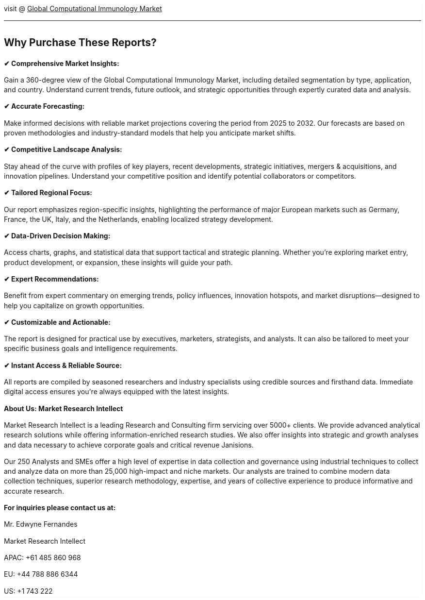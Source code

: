 visit&nbsp;@</strong>&nbsp;</span><span class="font-[700]"><a href="https://www.marketresearchintellect.com/product/global-computational-immunology-market-size-and-forecast/?utm_source=Linkedin&utm_medium=041" target="_blank" data-tracking-control-name="article-ssr-frontend-pulse_little-text-block" data-tracking-will-navigate="" data-test-link="">Global Computational Immunology Market</a></span></p></blockquote><hr /><h2>Why Purchase These Reports?</h2><p><strong>✔ Comprehensive Market Insights:</strong></p><p>Gain a 360-degree view of the Global Computational Immunology Market, including detailed segmentation by type, application, and country. Understand current trends, future outlook, and strategic opportunities through expertly curated data and analysis.</p><p><strong>✔ Accurate Forecasting:</strong></p><p>Make informed decisions with reliable market projections covering the period from 2025 to 2032. Our forecasts are based on proven methodologies and industry-standard models that help you anticipate market shifts.</p><p><strong>✔ Competitive Landscape Analysis:</strong></p><p>Stay ahead of the curve with profiles of key players, recent developments, strategic initiatives, mergers &amp; acquisitions, and innovation pipelines. Understand your competitive position and identify potential collaborators or competitors.</p><p><strong>✔ Tailored Regional Focus:</strong></p><p>Our report emphasizes region-specific insights, highlighting the performance of major European markets such as Germany, France, the UK, Italy, and the Netherlands, enabling localized strategy development.</p><p><strong>✔ Data-Driven Decision Making:</strong></p><p>Access charts, graphs, and statistical data that support tactical and strategic planning. Whether you&rsquo;re exploring market entry, product development, or expansion, these insights will guide your path.</p><p><strong>✔ Expert Recommendations:</strong></p><p>Benefit from expert commentary on emerging trends, policy influences, innovation hotspots, and market disruptions&mdash;designed to help you capitalize on growth opportunities.</p><p><strong>✔ Customizable and Actionable:</strong></p><p>The report is designed for practical use by executives, marketers, strategists, and analysts. It can also be tailored to meet your specific business goals and intelligence requirements.</p><p><strong>✔ Instant Access &amp; Reliable Source:</strong></p><p>All reports are compiled by seasoned researchers and industry specialists using credible sources and firsthand data. Immediate digital access ensures you're always equipped with the latest insights.</p><p><strong><span class="font-[700]">About Us: Market Research Intellect</span></strong></p><p><span class="">Market Research Intellect is a leading Research and Consulting firm servicing over 5000+ clients. We provide advanced analytical research solutions while offering information-enriched research studies.&nbsp;</span>We also offer insights into strategic and growth analyses and data necessary to achieve corporate goals and critical revenue Janisions.</p><p><span class="">Our 250 Analysts and SMEs offer a high level of expertise in data collection and governance using industrial techniques to collect and analyze data on more than 25,000 high-impact and niche markets. Our analysts are trained to combine modern data collection techniques, superior research methodology, expertise, and years of collective experience to produce informative and accurate research.</span></p><p><strong>For inquiries please contact us at:</strong></p><p>Mr. Edwyne Fernandes</p><p>Market Research Intellect</p><p>APAC: +61 485 860 968</p><p>EU: +44 788 886 6344</p><p>US: +1 743 222